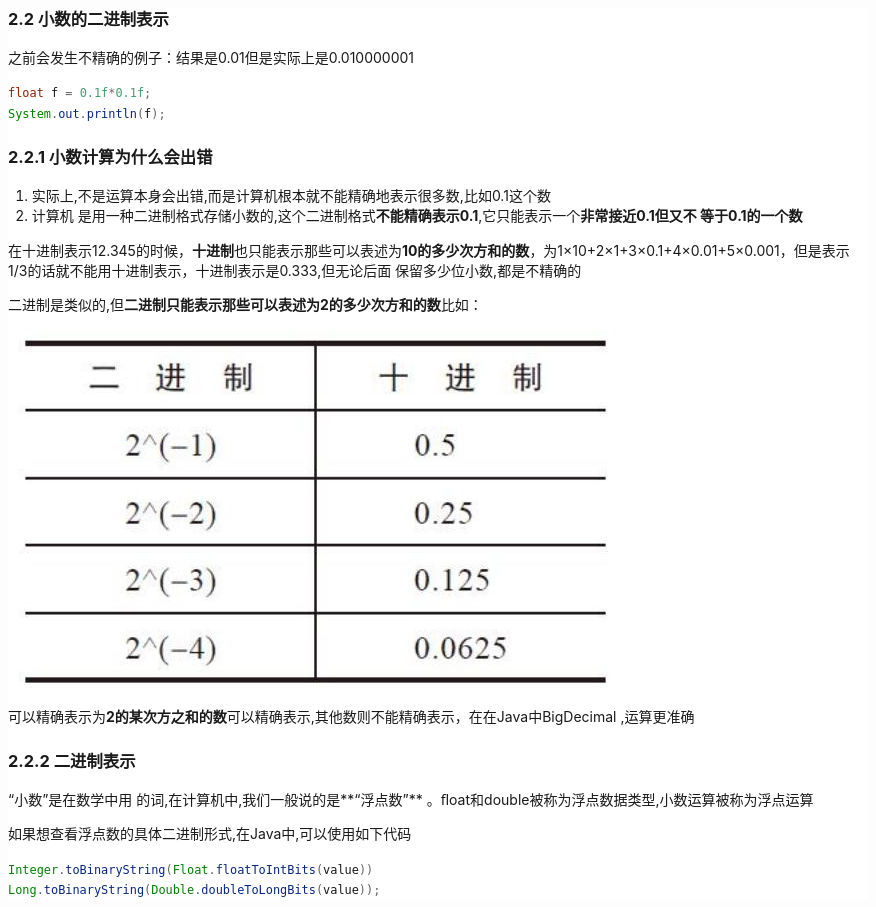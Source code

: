 

### 2.2 小数的二进制表示

之前会发生不精确的例子：结果是0.01但是实际上是0.010000001

```java
float f = 0.1f*0.1f;
System.out.println(f);
```



### 2.2.1 小数计算为什么会出错

1. 实际上,不是运算本身会出错,而是计算机根本就不能精确地表示很多数,比如0.1这个数
2. 计算机 是用一种二进制格式存储小数的,这个二进制格式**不能精确表示0.1**,它只能表示一个**非常接近0.1但又不 等于0.1的一个数**

在十进制表示12.345的时候，**十进制**也只能表示那些可以表述为**10的多少次方和的数**，为1×10+2×1+3×0.1+4×0.01+5×0.001，但是表示1/3的话就不能用十进制表示，十进制表示是0.333,但无论后面 保留多少位小数,都是不精确的

二进制是类似的,但**二进制只能表示那些可以表述为2的多少次方和的数**比如：

![](https://github.com/JOYBOY-777/ReadStudyNote/blob/main/javaimg/2%E7%9A%84%E6%AC%A1%E6%96%B9%E6%95%B0.png?raw=true)

可以精确表示为**2的某次方之和的数**可以精确表示,其他数则不能精确表示，在在Java中BigDecimal ,运算更准确



### 2.2.2  二进制表示

“小数”是在数学中用 的词,在计算机中,我们一般说的是**“浮点数”** 。ﬂoat和double被称为浮点数据类型,小数运算被称为浮点运算

如果想查看浮点数的具体二进制形式,在Java中,可以使用如下代码

```java
Integer.toBinaryString(Float.floatToIntBits(value))
Long.toBinaryString(Double.doubleToLongBits(value));
```
